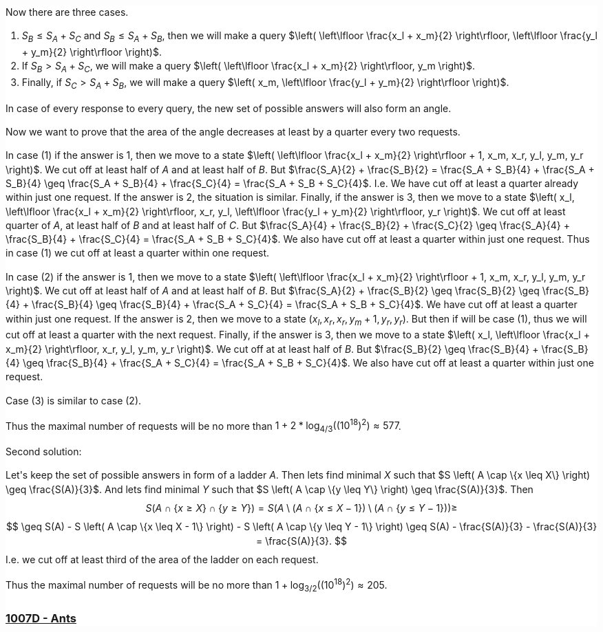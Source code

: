 Now there are three cases. 

1. $S_B \leq S_A + S_C$ and $S_B \leq S_A + S_B$, then we will make a query $\left( \left\lfloor \frac{x_l + x_m}{2} \right\rfloor, \left\lfloor \frac{y_l + y_m}{2} \right\rfloor \right)$.
2. If $S_B > S_A + S_C$, we will make a query $\left( \left\lfloor \frac{x_l + x_m}{2} \right\rfloor, y_m \right)$.
3. Finally, if $S_C > S_A + S_B$, we will make a query $\left( x_m, \left\lfloor \frac{y_l + y_m}{2} \right\rfloor \right)$.

In case of every response to every query, the new set of possible answers will also form an angle.

Now we want to prove that the area of the angle decreases at least by a quarter every two requests.

In case (1) if the answer is $1$, then we move to a state $\left( \left\lfloor \frac{x_l + x_m}{2} \right\rfloor + 1, x_m, x_r, y_l, y_m, y_r \right)$. We cut off at least half of $A$ and at least half of $B$. But $\frac{S_A}{2} + \frac{S_B}{2} = \frac{S_A + S_B}{4} + \frac{S_A + S_B}{4} \geq \frac{S_A + S_B}{4} + \frac{S_C}{4} = \frac{S_A + S_B + S_C}{4}$. I.e. We have cut off at least a quarter already within just one request. If the answer is $2$, the situation is similar. Finally, if the answer is $3$, then we move to a state $\left( x_l, \left\lfloor \frac{x_l + x_m}{2} \right\rfloor, x_r, y_l, \left\lfloor \frac{y_l + y_m}{2} \right\rfloor, y_r \right)$. We cut off at least quarter of $A$, at least half of $B$ and at least half of $C$. But $\frac{S_A}{4} + \frac{S_B}{2} + \frac{S_C}{2} \geq \frac{S_A}{4} + \frac{S_B}{4} + \frac{S_C}{4} = \frac{S_A + S_B + S_C}{4}$. We also have cut off at least a quarter within just one request. Thus in case (1) we cut off at least a quarter within one request.

In case (2) if the answer is $1$, then we move to a state $\left( \left\lfloor \frac{x_l + x_m}{2} \right\rfloor + 1, x_m, x_r, y_l, y_m, y_r \right)$. We cut off at least half of $A$ and at least half of $B$. But $\frac{S_A}{2} + \frac{S_B}{2} \geq \frac{S_B}{2} \geq \frac{S_B}{4} + \frac{S_B}{4} \geq \frac{S_B}{4} + \frac{S_A + S_C}{4} = \frac{S_A + S_B + S_C}{4}$. We have cut off at least a quarter within just one request. If the answer is $2$, then we move to a state $(x_l, x_r, x_r, y_m + 1, y_r, y_r)$. But then if will be case (1), thus we will cut off at least a quarter with the next request. Finally, if the answer is $3$, then we move to a state $\left( x_l, \left\lfloor \frac{x_l + x_m}{2} \right\rfloor, x_r, y_l, y_m, y_r \right)$. We cut off at at least half of $B$. But $\frac{S_B}{2} \geq \frac{S_B}{4} + \frac{S_B}{4} \geq \frac{S_B}{4} + \frac{S_A + S_C}{4} = \frac{S_A + S_B + S_C}{4}$. We also have cut off at least a quarter within just one request.

Case (3) is similar to case (2).

Thus the maximal number of requests will be no more than $1 + 2 * \log_{4/3} \left( \left( 10^{18} \right)^2 \right) \approx 577$.

Second solution:

Let's keep the set of possible answers in form of a ladder $A$. Then lets find minimal $X$ such that $S \left( A \cap \{x \leq X\} \right) \geq \frac{S(A)}{3}$. And lets find minimal $Y$ such that $S \left( A \cap \{y \leq Y\} \right) \geq \frac{S(A)}{3}$. Then $$ S \left( A \cap \{x \geq X\} \cap \{y \geq Y\} \right) = S \left( A \setminus \left( A \cap \{x \leq X - 1\} \right) \setminus \left( A \cap \{y \leq Y - 1\} \right) \right) \geq $$ $$ \geq S(A) - S \left( A \cap \{x \leq X - 1\} \right) - S \left( A \cap \{y \leq Y - 1\} \right) \geq S(A) - \frac{S(A)}{3} - \frac{S(A)}{3} = \frac{S(A)}{3}. $$ I.e. we cut off at least third of the area of the ladder on each request.

Thus the maximal number of requests will be no more than $1 + \log_{3/2} \left( \left( 10^{18} \right)^2 \right) \approx 205$.

 
### [1007D - Ants](https://codeforces.com/contest/1007/problem/D "Codeforces Round 497 (Div. 1)")
